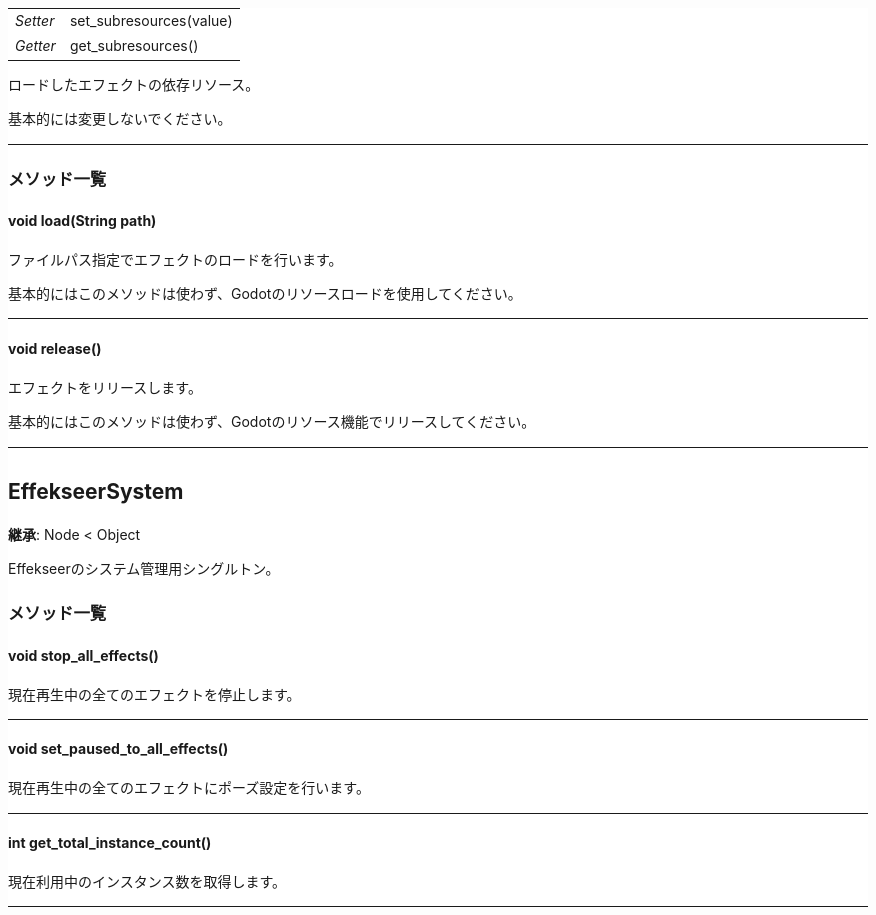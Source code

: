 |           |                          |
|-----------|--------------------------|
| *Setter*	| set_subresources(value)  |
| *Getter*	| get_subresources()       |

ロードしたエフェクトの依存リソース。

基本的には変更しないでください。

----

### メソッド一覧

#### void load(String path)
ファイルパス指定でエフェクトのロードを行います。

基本的にはこのメソッドは使わず、Godotのリソースロードを使用してください。

----

#### void release()
エフェクトをリリースします。

基本的にはこのメソッドは使わず、Godotのリソース機能でリリースしてください。

----

## EffekseerSystem

**継承**: Node < Object

Effekseerのシステム管理用シングルトン。

### メソッド一覧

#### void stop_all_effects()
現在再生中の全てのエフェクトを停止します。

----

#### void set_paused_to_all_effects()
現在再生中の全てのエフェクトにポーズ設定を行います。

----

#### int get_total_instance_count()
現在利用中のインスタンス数を取得します。

----
